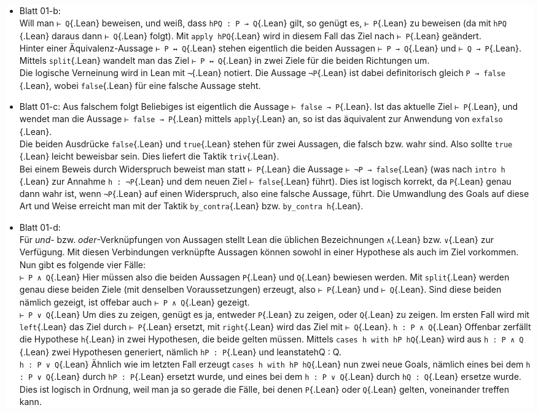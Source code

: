 -   Blatt 01-b:\
    Will man `⊢ Q`{.Lean} beweisen, und weiß, dass `hPQ : P → Q`{.Lean}
    gilt, so genügt es, `⊢ P`{.Lean} zu beweisen (da mit `hPQ`{.Lean}
    daraus dann `⊢ Q`{.Lean} folgt). Mit `apply hPQ`{.Lean} wird in
    diesem Fall das Ziel nach `⊢ P`{.Lean} geändert.\
    Hinter einer Äquivalenz-Aussage `⊢ P ↔ Q`{.Lean} stehen eigentlich
    die beiden Aussagen `⊢ P → Q`{.Lean} und `⊢ Q → P`{.Lean}. Mittels
    `split`{.Lean} wandelt man das Ziel `⊢ P ↔ Q`{.Lean} in zwei Ziele
    für die beiden Richtungen um.\
    Die logische Verneinung wird in Lean mit `¬`{.Lean} notiert. Die
    Aussage `¬P`{.Lean} ist dabei definitorisch gleich
    `P → false`{.Lean}, wobei `false`{.Lean} für eine falsche Aussage
    steht.

-   Blatt 01-c: Aus falschem folgt Beliebiges ist eigentlich die Aussage
    `⊢ false → P`{.Lean}. Ist das aktuelle Ziel `⊢ P`{.Lean}, und wendet
    man die Aussage `⊢ false → P`{.Lean} mittels `apply`{.Lean} an, so
    ist das äquivalent zur Anwendung von `exfalso`{.Lean}.\
    Die beiden Ausdrücke `false`{.Lean} und `true`{.Lean} stehen für
    zwei Aussagen, die falsch bzw. wahr sind. Also sollte `true`{.Lean}
    leicht beweisbar sein. Dies liefert die Taktik `triv`{.Lean}.\
    Bei einem Beweis durch Widerspruch beweist man statt `⊢ P`{.Lean}
    die Aussage `⊢ ¬P → false`{.Lean} (was nach `intro h`{.Lean} zur
    Annahme `h : ¬P`{.Lean} und dem neuen Ziel `⊢ false`{.Lean} führt).
    Dies ist logisch korrekt, da `P`{.Lean} genau dann wahr ist, wenn
    `¬P`{.Lean} auf einen Widerspruch, also eine falsche Aussage, führt.
    Die Umwandlung des Goals auf diese Art und Weise erreicht man mit
    der Taktik `by_contra`{.Lean} bzw. `by_contra h`{.Lean}.

-   Blatt 01-d:\
    Für *und*- bzw. *oder*-Verknüpfungen von Aussagen stellt Lean die
    üblichen Bezeichnungen `∧`{.Lean} bzw. `∨`{.Lean} zur Verfügung. Mit
    diesen Verbindungen verknüpfte Aussagen können sowohl in einer
    Hypothese als auch im Ziel vorkommen. Nun gibt es folgende vier
    Fälle:\
    `⊢ P ∧ Q`{.Lean} Hier müssen also die beiden Aussagen `P`{.Lean} und
    `Q`{.Lean} bewiesen werden. Mit `split`{.Lean} werden genau diese
    beiden Ziele (mit denselben Voraussetzungen) erzeugt, also
    `⊢ P`{.Lean} und `⊢ Q`{.Lean}. Sind diese beiden nämlich gezeigt,
    ist offebar auch `⊢ P ∧ Q`{.Lean} gezeigt.\
    `⊢ P ∨ Q`{.Lean} Um dies zu zeigen, genügt es ja, entweder
    `P`{.Lean} zu zeigen, oder `Q`{.Lean} zu zeigen. Im ersten Fall wird
    mit `left`{.Lean} das Ziel durch `⊢ P`{.Lean} ersetzt, mit
    `right`{.Lean} wird das Ziel mit `⊢ Q`{.Lean}. `h : P ∧ Q`{.Lean}
    Offenbar zerfällt die Hypothese `h`{.Lean} in zwei Hypothesen, die
    beide gelten müssen. Mittels `cases h with hP hQ`{.Lean} wird aus
    `h : P ∧ Q `{.Lean} zwei Hypothesen generiert, nämlich
    `hP : P`{.Lean} und leanstatehQ : Q.\
    `h : P ∨ Q`{.Lean} Ähnlich wie im letzten Fall erzeugt
    `cases h with hP hQ`{.Lean} nun zwei neue Goals, nämlich eines bei
    dem `h : P ∨ Q`{.Lean} durch `hP : P`{.Lean} ersetzt wurde, und
    eines bei dem `h : P ∨ Q`{.Lean} durch `hQ : Q`{.Lean} ersetze
    wurde. Dies ist logisch in Ordnung, weil man ja so gerade die Fälle,
    bei denen `P`{.Lean} oder `Q`{.Lean} gelten, voneinander treffen
    kann.
